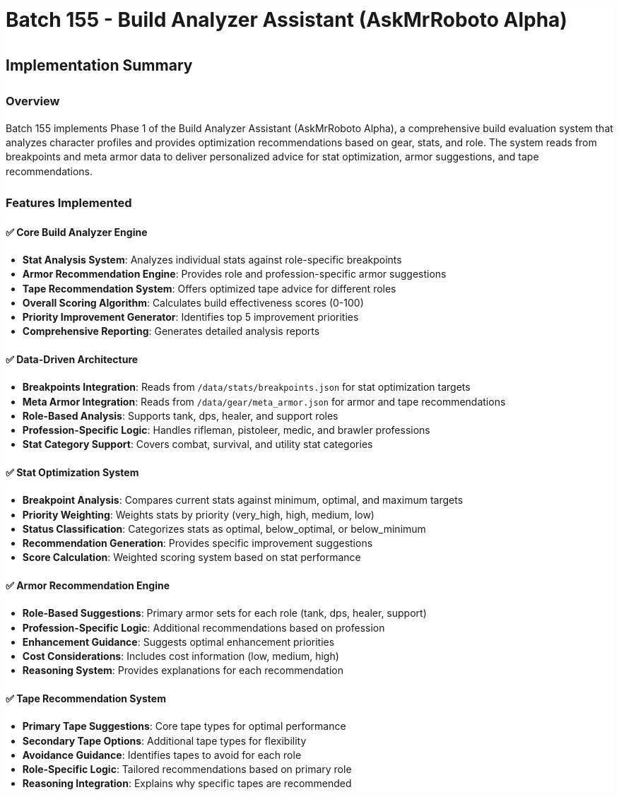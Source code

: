 # Batch 155 - Build Analyzer Assistant (AskMrRoboto Alpha)
## Implementation Summary

### Overview
Batch 155 implements Phase 1 of the Build Analyzer Assistant (AskMrRoboto Alpha), a comprehensive build evaluation system that analyzes character profiles and provides optimization recommendations based on gear, stats, and role. The system reads from breakpoints and meta armor data to deliver personalized advice for stat optimization, armor suggestions, and tape recommendations.

### Features Implemented

#### ✅ Core Build Analyzer Engine
- **Stat Analysis System**: Analyzes individual stats against role-specific breakpoints
- **Armor Recommendation Engine**: Provides role and profession-specific armor suggestions
- **Tape Recommendation System**: Offers optimized tape advice for different roles
- **Overall Scoring Algorithm**: Calculates build effectiveness scores (0-100)
- **Priority Improvement Generator**: Identifies top 5 improvement priorities
- **Comprehensive Reporting**: Generates detailed analysis reports

#### ✅ Data-Driven Architecture
- **Breakpoints Integration**: Reads from `/data/stats/breakpoints.json` for stat optimization targets
- **Meta Armor Integration**: Reads from `/data/gear/meta_armor.json` for armor and tape recommendations
- **Role-Based Analysis**: Supports tank, dps, healer, and support roles
- **Profession-Specific Logic**: Handles rifleman, pistoleer, medic, and brawler professions
- **Stat Category Support**: Covers combat, survival, and utility stat categories

#### ✅ Stat Optimization System
- **Breakpoint Analysis**: Compares current stats against minimum, optimal, and maximum targets
- **Priority Weighting**: Weights stats by priority (very_high, high, medium, low)
- **Status Classification**: Categorizes stats as optimal, below_optimal, or below_minimum
- **Recommendation Generation**: Provides specific improvement suggestions
- **Score Calculation**: Weighted scoring system based on stat performance

#### ✅ Armor Recommendation Engine
- **Role-Based Suggestions**: Primary armor sets for each role (tank, dps, healer, support)
- **Profession-Specific Logic**: Additional recommendations based on profession
- **Enhancement Guidance**: Suggests optimal enhancement priorities
- **Cost Considerations**: Includes cost information (low, medium, high)
- **Reasoning System**: Provides explanations for each recommendation

#### ✅ Tape Recommendation System
- **Primary Tape Suggestions**: Core tape types for optimal performance
- **Secondary Tape Options**: Additional tape types for flexibility
- **Avoidance Guidance**: Identifies tapes to avoid for each role
- **Role-Specific Logic**: Tailored recommendations based on primary role
- **Reasoning Integration**: Explains why specific tapes are recommended
